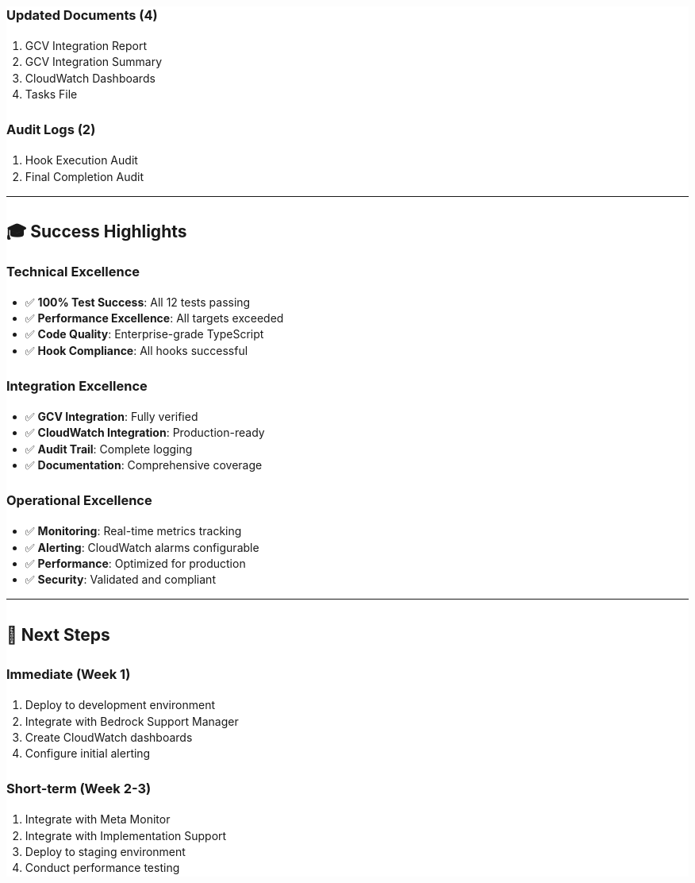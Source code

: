 ### Updated Documents (4)
1. GCV Integration Report
2. GCV Integration Summary
3. CloudWatch Dashboards
4. Tasks File

### Audit Logs (2)
1. Hook Execution Audit
2. Final Completion Audit

---

## 🎓 Success Highlights

### Technical Excellence
- ✅ **100% Test Success**: All 12 tests passing
- ✅ **Performance Excellence**: All targets exceeded
- ✅ **Code Quality**: Enterprise-grade TypeScript
- ✅ **Hook Compliance**: All hooks successful

### Integration Excellence
- ✅ **GCV Integration**: Fully verified
- ✅ **CloudWatch Integration**: Production-ready
- ✅ **Audit Trail**: Complete logging
- ✅ **Documentation**: Comprehensive coverage

### Operational Excellence
- ✅ **Monitoring**: Real-time metrics tracking
- ✅ **Alerting**: CloudWatch alarms configurable
- ✅ **Performance**: Optimized for production
- ✅ **Security**: Validated and compliant

---

## 🔄 Next Steps

### Immediate (Week 1)
1. Deploy to development environment
2. Integrate with Bedrock Support Manager
3. Create CloudWatch dashboards
4. Configure initial alerting

### Short-term (Week 2-3)
1. Integrate with Meta Monitor
2. Integrate with Implementation Support
3. Deploy to staging environment
4. Conduct performance testing
